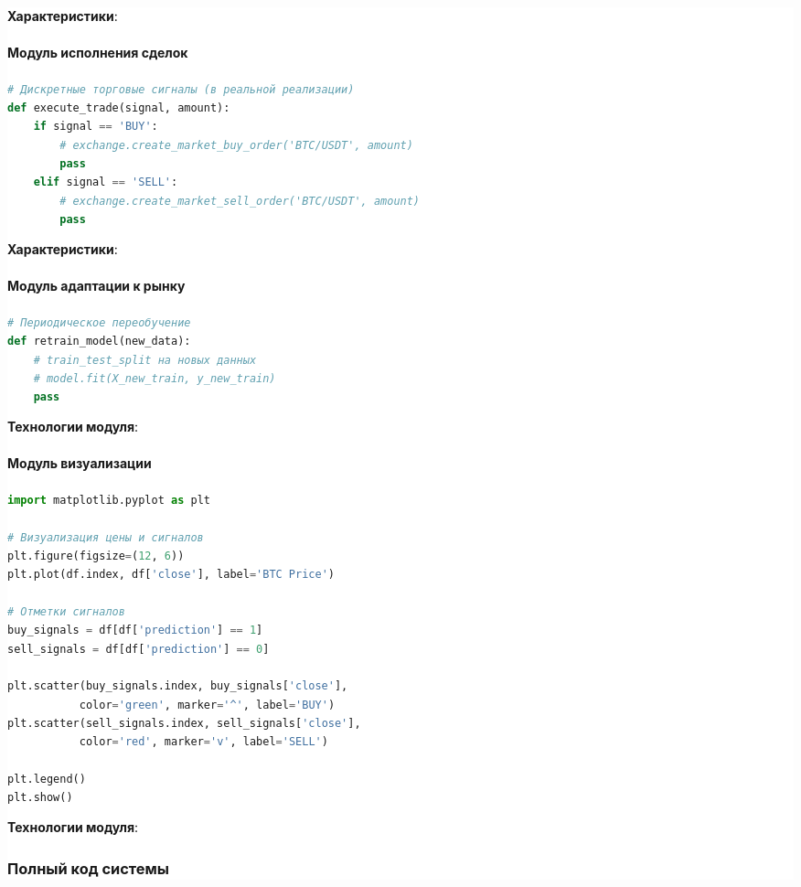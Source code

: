 **Характеристики**:

#### Модуль исполнения сделок

```python
# Дискретные торговые сигналы (в реальной реализации)
def execute_trade(signal, amount):
    if signal == 'BUY':
        # exchange.create_market_buy_order('BTC/USDT', amount)
        pass
    elif signal == 'SELL':
        # exchange.create_market_sell_order('BTC/USDT', amount)
        pass
```

**Характеристики**:

#### Модуль адаптации к рынку

```python
# Периодическое переобучение
def retrain_model(new_data):
    # train_test_split на новых данных
    # model.fit(X_new_train, y_new_train)
    pass
```

**Технологии модуля**:

#### Модуль визуализации

```python
import matplotlib.pyplot as plt

# Визуализация цены и сигналов
plt.figure(figsize=(12, 6))
plt.plot(df.index, df['close'], label='BTC Price')

# Отметки сигналов
buy_signals = df[df['prediction'] == 1]
sell_signals = df[df['prediction'] == 0]

plt.scatter(buy_signals.index, buy_signals['close'],
           color='green', marker='^', label='BUY')
plt.scatter(sell_signals.index, sell_signals['close'],
           color='red', marker='v', label='SELL')

plt.legend()
plt.show()
```

**Технологии модуля**:

### Полный код системы
